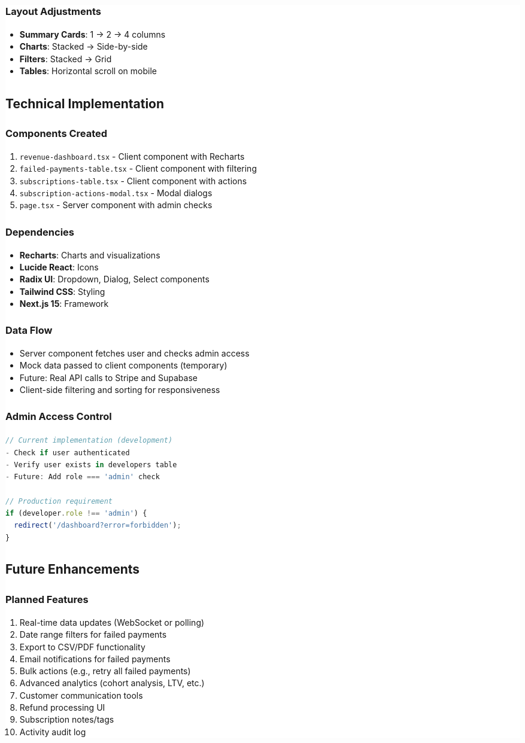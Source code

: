 ### Layout Adjustments
- **Summary Cards**: 1 → 2 → 4 columns
- **Charts**: Stacked → Side-by-side
- **Filters**: Stacked → Grid
- **Tables**: Horizontal scroll on mobile

## Technical Implementation

### Components Created
1. `revenue-dashboard.tsx` - Client component with Recharts
2. `failed-payments-table.tsx` - Client component with filtering
3. `subscriptions-table.tsx` - Client component with actions
4. `subscription-actions-modal.tsx` - Modal dialogs
5. `page.tsx` - Server component with admin checks

### Dependencies
- **Recharts**: Charts and visualizations
- **Lucide React**: Icons
- **Radix UI**: Dropdown, Dialog, Select components
- **Tailwind CSS**: Styling
- **Next.js 15**: Framework

### Data Flow
- Server component fetches user and checks admin access
- Mock data passed to client components (temporary)
- Future: Real API calls to Stripe and Supabase
- Client-side filtering and sorting for responsiveness

### Admin Access Control
```typescript
// Current implementation (development)
- Check if user authenticated
- Verify user exists in developers table
- Future: Add role === 'admin' check

// Production requirement
if (developer.role !== 'admin') {
  redirect('/dashboard?error=forbidden');
}
```

## Future Enhancements

### Planned Features
1. Real-time data updates (WebSocket or polling)
2. Date range filters for failed payments
3. Export to CSV/PDF functionality
4. Email notifications for failed payments
5. Bulk actions (e.g., retry all failed payments)
6. Advanced analytics (cohort analysis, LTV, etc.)
7. Customer communication tools
8. Refund processing UI
9. Subscription notes/tags
10. Activity audit log
